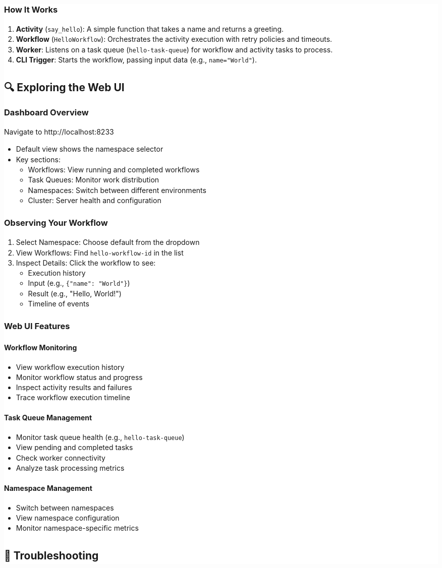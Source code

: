 ### How It Works
1. **Activity** (`say_hello`): A simple function that takes a name and returns a greeting.
2. **Workflow** (`HelloWorkflow`): Orchestrates the activity execution with retry policies and timeouts.
3. **Worker**: Listens on a task queue (`hello-task-queue`) for workflow and activity tasks to process.
4. **CLI Trigger**: Starts the workflow, passing input data (e.g., `name="World"`).

## 🔍 Exploring the Web UI

### Dashboard Overview
Navigate to http://localhost:8233
- Default view shows the namespace selector
- Key sections:
  - Workflows: View running and completed workflows
  - Task Queues: Monitor work distribution
  - Namespaces: Switch between different environments
  - Cluster: Server health and configuration

### Observing Your Workflow
1. Select Namespace: Choose default from the dropdown
2. View Workflows: Find `hello-workflow-id` in the list
3. Inspect Details: Click the workflow to see:
   - Execution history
   - Input (e.g., `{"name": "World"}`)
   - Result (e.g., "Hello, World!")
   - Timeline of events

### Web UI Features

#### Workflow Monitoring
- View workflow execution history
- Monitor workflow status and progress
- Inspect activity results and failures
- Trace workflow execution timeline

#### Task Queue Management
- Monitor task queue health (e.g., `hello-task-queue`)
- View pending and completed tasks
- Check worker connectivity
- Analyze task processing metrics

#### Namespace Management
- Switch between namespaces
- View namespace configuration
- Monitor namespace-specific metrics

## 🔧 Troubleshooting
